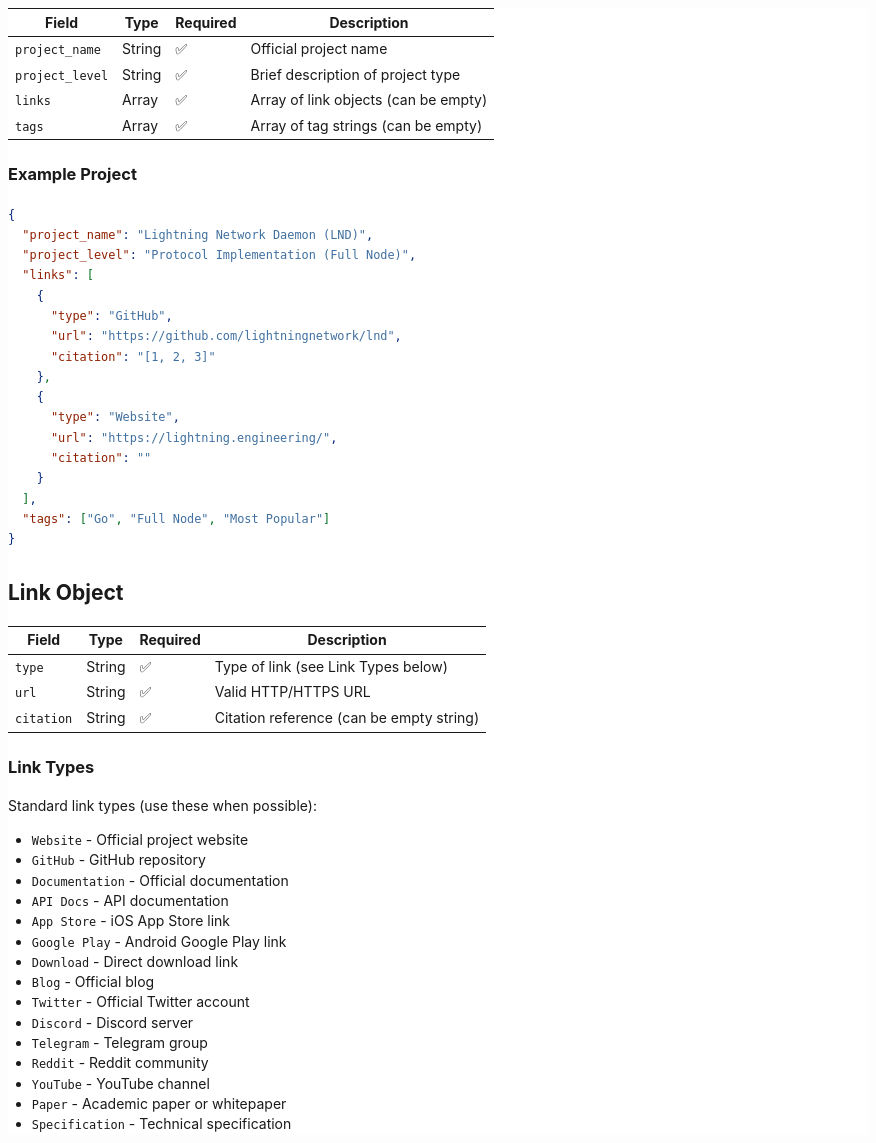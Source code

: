 | Field | Type | Required | Description |
|-------|------|----------|-------------|
| `project_name` | String | ✅ | Official project name |
| `project_level` | String | ✅ | Brief description of project type |
| `links` | Array | ✅ | Array of link objects (can be empty) |
| `tags` | Array | ✅ | Array of tag strings (can be empty) |

### Example Project

```json
{
  "project_name": "Lightning Network Daemon (LND)",
  "project_level": "Protocol Implementation (Full Node)",
  "links": [
    {
      "type": "GitHub",
      "url": "https://github.com/lightningnetwork/lnd",
      "citation": "[1, 2, 3]"
    },
    {
      "type": "Website",
      "url": "https://lightning.engineering/",
      "citation": ""
    }
  ],
  "tags": ["Go", "Full Node", "Most Popular"]
}
```

## Link Object

| Field | Type | Required | Description |
|-------|------|----------|-------------|
| `type` | String | ✅ | Type of link (see Link Types below) |
| `url` | String | ✅ | Valid HTTP/HTTPS URL |
| `citation` | String | ✅ | Citation reference (can be empty string) |

### Link Types

Standard link types (use these when possible):

- `Website` - Official project website
- `GitHub` - GitHub repository
- `Documentation` - Official documentation
- `API Docs` - API documentation
- `App Store` - iOS App Store link
- `Google Play` - Android Google Play link
- `Download` - Direct download link
- `Blog` - Official blog
- `Twitter` - Official Twitter account
- `Discord` - Discord server
- `Telegram` - Telegram group
- `Reddit` - Reddit community
- `YouTube` - YouTube channel
- `Paper` - Academic paper or whitepaper
- `Specification` - Technical specification
